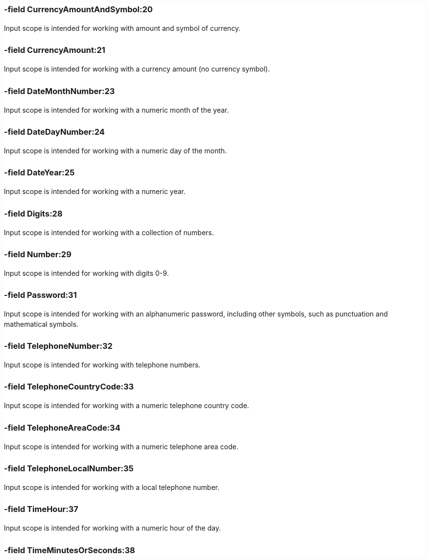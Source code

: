 ### -field CurrencyAmountAndSymbol:20

Input scope is intended for working with amount and symbol of currency.

### -field CurrencyAmount:21

Input scope is intended for working with a currency amount (no currency symbol).

### -field DateMonthNumber:23

Input scope is intended for working with a numeric month of the year.

### -field DateDayNumber:24

Input scope is intended for working with a numeric day of the month.

### -field DateYear:25

Input scope is intended for working with a numeric year.

### -field Digits:28

Input scope is intended for working with a collection of numbers.

### -field Number:29

Input scope is intended for working with digits 0-9.

### -field Password:31

Input scope is intended for working with an alphanumeric password, including other symbols, such as punctuation and mathematical symbols.

### -field TelephoneNumber:32

Input scope is intended for working with telephone numbers.

### -field TelephoneCountryCode:33

Input scope is intended for working with a numeric telephone country code.

### -field TelephoneAreaCode:34

Input scope is intended for working with a numeric telephone area code.

### -field TelephoneLocalNumber:35

Input scope is intended for working with a local telephone number.

### -field TimeHour:37

Input scope is intended for working with a numeric hour of the day.

### -field TimeMinutesOrSeconds:38
